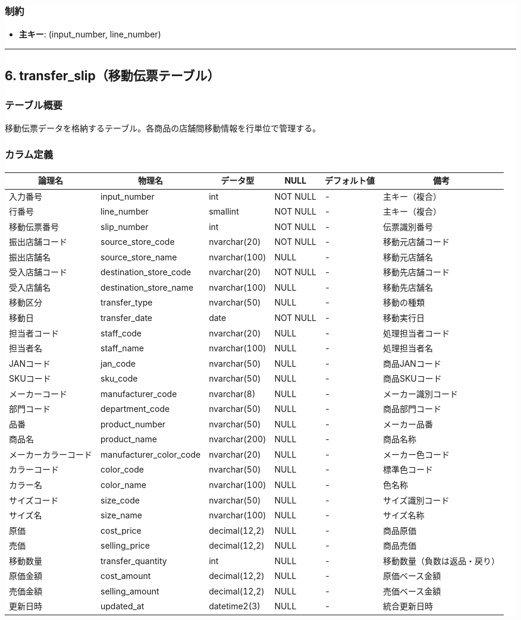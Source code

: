 ### 制約
- **主キー**: (input_number, line_number)

---

## 6. transfer_slip（移動伝票テーブル）

### テーブル概要
移動伝票データを格納するテーブル。各商品の店舗間移動情報を行単位で管理する。

### カラム定義

| 論理名 | 物理名 | データ型 | NULL | デフォルト値 | 備考 |
|--------|--------|----------|------|-------------|------|
| 入力番号 | input_number | int | NOT NULL | - | 主キー（複合）|
| 行番号 | line_number | smallint | NOT NULL | - | 主キー（複合）|
| 移動伝票番号 | slip_number | int | NOT NULL | - | 伝票識別番号 |
| 振出店舗コード | source_store_code | nvarchar(20) | NOT NULL | - | 移動元店舗コード |
| 振出店舗名 | source_store_name | nvarchar(100) | NULL | - | 移動元店舗名 |
| 受入店舗コード | destination_store_code | nvarchar(20) | NOT NULL | - | 移動先店舗コード |
| 受入店舗名 | destination_store_name | nvarchar(100) | NULL | - | 移動先店舗名 |
| 移動区分 | transfer_type | nvarchar(50) | NULL | - | 移動の種類 |
| 移動日 | transfer_date | date | NOT NULL | - | 移動実行日 |
| 担当者コード | staff_code | nvarchar(20) | NULL | - | 処理担当者コード |
| 担当者名 | staff_name | nvarchar(100) | NULL | - | 処理担当者名 |
| JANコード | jan_code | nvarchar(50) | NULL | - | 商品JANコード |
| SKUコード | sku_code | nvarchar(50) | NULL | - | 商品SKUコード |
| メーカーコード | manufacturer_code | nvarchar(8) | NULL | - | メーカー識別コード |
| 部門コード | department_code | nvarchar(50) | NULL | - | 商品部門コード |
| 品番 | product_number | nvarchar(50) | NULL | - | メーカー品番 |
| 商品名 | product_name | nvarchar(200) | NULL | - | 商品名称 |
| メーカーカラーコード | manufacturer_color_code | nvarchar(20) | NULL | - | メーカー色コード |
| カラーコード | color_code | nvarchar(50) | NULL | - | 標準色コード |
| カラー名 | color_name | nvarchar(100) | NULL | - | 色名称 |
| サイズコード | size_code | nvarchar(50) | NULL | - | サイズ識別コード |
| サイズ名 | size_name | nvarchar(100) | NULL | - | サイズ名称 |
| 原価 | cost_price | decimal(12,2) | NULL | - | 商品原価 |
| 売価 | selling_price | decimal(12,2) | NULL | - | 商品売価 |
| 移動数量 | transfer_quantity | int | NULL | - | 移動数量（負数は返品・戻り） |
| 原価金額 | cost_amount | decimal(12,2) | NULL | - | 原価ベース金額 |
| 売価金額 | selling_amount | decimal(12,2) | NULL | - | 売価ベース金額 |
| 更新日時 | updated_at | datetime2(3) | NULL | - | 統合更新日時 |
